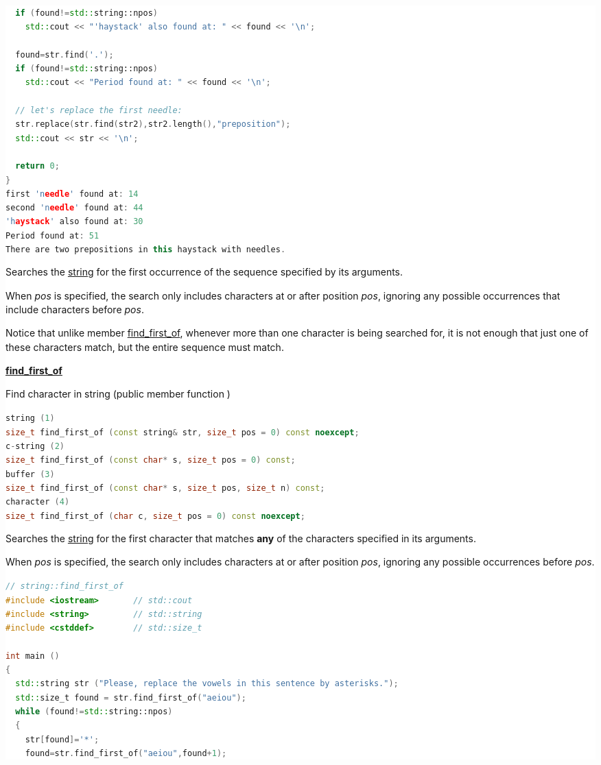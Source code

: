```cpp
  if (found!=std::string::npos)
    std::cout << "'haystack' also found at: " << found << '\n';

  found=str.find('.');
  if (found!=std::string::npos)
    std::cout << "Period found at: " << found << '\n';

  // let's replace the first needle:
  str.replace(str.find(str2),str2.length(),"preposition");
  std::cout << str << '\n';

  return 0;
}
first 'needle' found at: 14
second 'needle' found at: 44
'haystack' also found at: 30
Period found at: 51
There are two prepositions in this haystack with needles.
```



Searches the [string](https://www.cplusplus.com/string) for the first occurrence of the sequence specified by its arguments.

When *pos* is specified, the search only includes characters at or after position *pos*, ignoring any possible occurrences that include characters before *pos*.

Notice that unlike member [find_first_of](https://www.cplusplus.com/string::find_first_of), whenever more than one character is being searched for, it is not enough that just one of these characters match, but the entire sequence must match.



[**find_first_of**](https://www.cplusplus.com/reference/string/string/find_first_of/)

Find character in string (public member function )

```cpp
string (1)	
size_t find_first_of (const string& str, size_t pos = 0) const noexcept;
c-string (2)	
size_t find_first_of (const char* s, size_t pos = 0) const;
buffer (3)	
size_t find_first_of (const char* s, size_t pos, size_t n) const;
character (4)	
size_t find_first_of (char c, size_t pos = 0) const noexcept;
```

Searches the [string](https://www.cplusplus.com/string) for the first character that matches **any** of the characters specified in its arguments.

When *pos* is specified, the search only includes characters at or after position *pos*, ignoring any possible occurrences before *pos*.

```cpp
// string::find_first_of
#include <iostream>       // std::cout
#include <string>         // std::string
#include <cstddef>        // std::size_t

int main ()
{
  std::string str ("Please, replace the vowels in this sentence by asterisks.");
  std::size_t found = str.find_first_of("aeiou");
  while (found!=std::string::npos)
  {
    str[found]='*';
    found=str.find_first_of("aeiou",found+1);
```